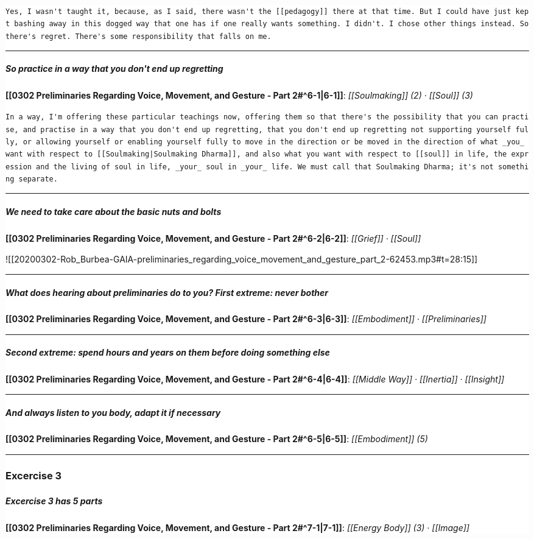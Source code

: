```ad-quote
Yes, I wasn't taught it, because, as I said, there wasn't the [[pedagogy]] there at that time. But I could have just kept bashing away in this dogged way that one has if one really wants something. I didn't. I chose other things instead. So there's regret. There's some responsibility that falls on me.
```

---
##### So practice in a way that you don't end up regretting
<span class="counts">**[[0302 Preliminaries Regarding Voice, Movement, and Gesture - Part 2#^6-1|6-1]]**: _[[Soulmaking]] (2) · [[Soul]] (3)_</span>

```ad-quote
In a way, I'm offering these particular teachings now, offering them so that there's the possibility that you can practise, and practise in a way that you don't end up regretting, that you don't end up regretting not supporting yourself fully, or allowing yourself or enabling yourself fully to move in the direction or be moved in the direction of what _you_ want with respect to [[Soulmaking|Soulmaking Dharma]], and also what you want with respect to [[soul]] in life, the expression and the living of soul in life, _your_ soul in _your_ life. We must call that Soulmaking Dharma; it's not something separate.
```

---
##### We need to take care about the basic nuts and bolts
<span class="counts">**[[0302 Preliminaries Regarding Voice, Movement, and Gesture - Part 2#^6-2|6-2]]**: _[[Grief]] · [[Soul]]_</span>

![[20200302-Rob_Burbea-GAIA-preliminaries_regarding_voice_movement_and_gesture_part_2-62453.mp3#t=28:15]]

---
##### What does hearing about preliminaries do to you? First extreme: never bother
<span class="counts">**[[0302 Preliminaries Regarding Voice, Movement, and Gesture - Part 2#^6-3|6-3]]**: _[[Embodiment]] · [[Preliminaries]]_</span>

---
##### Second extreme: spend hours and years on them before doing something else
<span class="counts">**[[0302 Preliminaries Regarding Voice, Movement, and Gesture - Part 2#^6-4|6-4]]**: _[[Middle Way]] · [[Inertia]] · [[Insight]]_</span>

---
##### And always listen to you body, adapt it if necessary
<span class="counts">**[[0302 Preliminaries Regarding Voice, Movement, and Gesture - Part 2#^6-5|6-5]]**: _[[Embodiment]] (5)_</span>

---
### Excercise 3
##### Excercise 3 has 5 parts
<span class="counts">**[[0302 Preliminaries Regarding Voice, Movement, and Gesture - Part 2#^7-1|7-1]]**: _[[Energy Body]] (3) · [[Image]]_</span>
